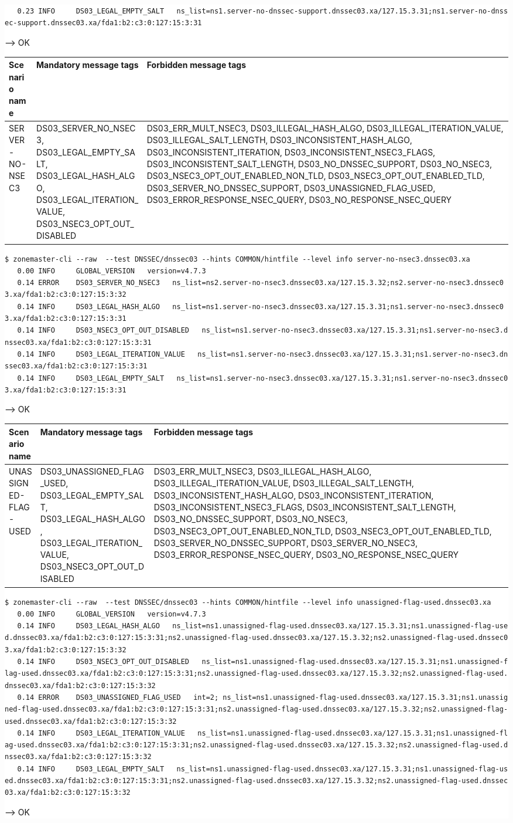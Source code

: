 ```
   0.23 INFO     DS03_LEGAL_EMPTY_SALT   ns_list=ns1.server-no-dnssec-support.dnssec03.xa/127.15.3.31;ns1.server-no-dnssec-support.dnssec03.xa/fda1:b2:c3:0:127:15:3:31
```
--> OK

Scenario name                | Mandatory message tags                            | Forbidden message tags
:----------------------------|:--------------------------------------------------|:-------------------------------------------
SERVER-NO-NSEC3             | DS03_SERVER_NO_NSEC3, DS03_LEGAL_EMPTY_SALT, DS03_LEGAL_HASH_ALGO, DS03_LEGAL_ITERATION_VALUE, DS03_NSEC3_OPT_OUT_DISABLED | DS03_ERR_MULT_NSEC3, DS03_ILLEGAL_HASH_ALGO, DS03_ILLEGAL_ITERATION_VALUE, DS03_ILLEGAL_SALT_LENGTH, DS03_INCONSISTENT_HASH_ALGO, DS03_INCONSISTENT_ITERATION, DS03_INCONSISTENT_NSEC3_FLAGS, DS03_INCONSISTENT_SALT_LENGTH, DS03_NO_DNSSEC_SUPPORT, DS03_NO_NSEC3, DS03_NSEC3_OPT_OUT_ENABLED_NON_TLD, DS03_NSEC3_OPT_OUT_ENABLED_TLD, DS03_SERVER_NO_DNSSEC_SUPPORT, DS03_UNASSIGNED_FLAG_USED, DS03_ERROR_RESPONSE_NSEC_QUERY, DS03_NO_RESPONSE_NSEC_QUERY
```
$ zonemaster-cli --raw  --test DNSSEC/dnssec03 --hints COMMON/hintfile --level info server-no-nsec3.dnssec03.xa
   0.00 INFO     GLOBAL_VERSION   version=v4.7.3
   0.14 ERROR    DS03_SERVER_NO_NSEC3   ns_list=ns2.server-no-nsec3.dnssec03.xa/127.15.3.32;ns2.server-no-nsec3.dnssec03.xa/fda1:b2:c3:0:127:15:3:32
   0.14 INFO     DS03_LEGAL_HASH_ALGO   ns_list=ns1.server-no-nsec3.dnssec03.xa/127.15.3.31;ns1.server-no-nsec3.dnssec03.xa/fda1:b2:c3:0:127:15:3:31
   0.14 INFO     DS03_NSEC3_OPT_OUT_DISABLED   ns_list=ns1.server-no-nsec3.dnssec03.xa/127.15.3.31;ns1.server-no-nsec3.dnssec03.xa/fda1:b2:c3:0:127:15:3:31
   0.14 INFO     DS03_LEGAL_ITERATION_VALUE   ns_list=ns1.server-no-nsec3.dnssec03.xa/127.15.3.31;ns1.server-no-nsec3.dnssec03.xa/fda1:b2:c3:0:127:15:3:31
   0.14 INFO     DS03_LEGAL_EMPTY_SALT   ns_list=ns1.server-no-nsec3.dnssec03.xa/127.15.3.31;ns1.server-no-nsec3.dnssec03.xa/fda1:b2:c3:0:127:15:3:31
```
--> OK

Scenario name                | Mandatory message tags                            | Forbidden message tags
:----------------------------|:--------------------------------------------------|:-------------------------------------------
UNASSIGNED-FLAG-USED        | DS03_UNASSIGNED_FLAG_USED, DS03_LEGAL_EMPTY_SALT, DS03_LEGAL_HASH_ALGO, DS03_LEGAL_ITERATION_VALUE, DS03_NSEC3_OPT_OUT_DISABLED | DS03_ERR_MULT_NSEC3, DS03_ILLEGAL_HASH_ALGO, DS03_ILLEGAL_ITERATION_VALUE, DS03_ILLEGAL_SALT_LENGTH, DS03_INCONSISTENT_HASH_ALGO, DS03_INCONSISTENT_ITERATION, DS03_INCONSISTENT_NSEC3_FLAGS, DS03_INCONSISTENT_SALT_LENGTH, DS03_NO_DNSSEC_SUPPORT, DS03_NO_NSEC3, DS03_NSEC3_OPT_OUT_ENABLED_NON_TLD, DS03_NSEC3_OPT_OUT_ENABLED_TLD, DS03_SERVER_NO_DNSSEC_SUPPORT, DS03_SERVER_NO_NSEC3, DS03_ERROR_RESPONSE_NSEC_QUERY, DS03_NO_RESPONSE_NSEC_QUERY
```
$ zonemaster-cli --raw  --test DNSSEC/dnssec03 --hints COMMON/hintfile --level info unassigned-flag-used.dnssec03.xa
   0.00 INFO     GLOBAL_VERSION   version=v4.7.3
   0.14 INFO     DS03_LEGAL_HASH_ALGO   ns_list=ns1.unassigned-flag-used.dnssec03.xa/127.15.3.31;ns1.unassigned-flag-used.dnssec03.xa/fda1:b2:c3:0:127:15:3:31;ns2.unassigned-flag-used.dnssec03.xa/127.15.3.32;ns2.unassigned-flag-used.dnssec03.xa/fda1:b2:c3:0:127:15:3:32
   0.14 INFO     DS03_NSEC3_OPT_OUT_DISABLED   ns_list=ns1.unassigned-flag-used.dnssec03.xa/127.15.3.31;ns1.unassigned-flag-used.dnssec03.xa/fda1:b2:c3:0:127:15:3:31;ns2.unassigned-flag-used.dnssec03.xa/127.15.3.32;ns2.unassigned-flag-used.dnssec03.xa/fda1:b2:c3:0:127:15:3:32
   0.14 ERROR    DS03_UNASSIGNED_FLAG_USED   int=2; ns_list=ns1.unassigned-flag-used.dnssec03.xa/127.15.3.31;ns1.unassigned-flag-used.dnssec03.xa/fda1:b2:c3:0:127:15:3:31;ns2.unassigned-flag-used.dnssec03.xa/127.15.3.32;ns2.unassigned-flag-used.dnssec03.xa/fda1:b2:c3:0:127:15:3:32
   0.14 INFO     DS03_LEGAL_ITERATION_VALUE   ns_list=ns1.unassigned-flag-used.dnssec03.xa/127.15.3.31;ns1.unassigned-flag-used.dnssec03.xa/fda1:b2:c3:0:127:15:3:31;ns2.unassigned-flag-used.dnssec03.xa/127.15.3.32;ns2.unassigned-flag-used.dnssec03.xa/fda1:b2:c3:0:127:15:3:32
   0.14 INFO     DS03_LEGAL_EMPTY_SALT   ns_list=ns1.unassigned-flag-used.dnssec03.xa/127.15.3.31;ns1.unassigned-flag-used.dnssec03.xa/fda1:b2:c3:0:127:15:3:31;ns2.unassigned-flag-used.dnssec03.xa/127.15.3.32;ns2.unassigned-flag-used.dnssec03.xa/fda1:b2:c3:0:127:15:3:32
```
--> OK